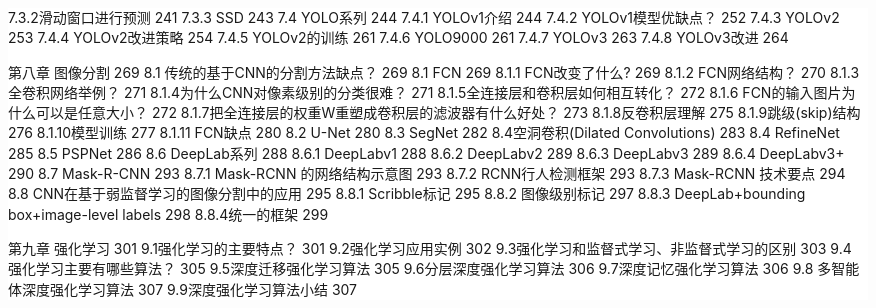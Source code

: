 7.3.2滑动窗口进行预测	241
7.3.3 SSD	243
7.4 YOLO系列	244
7.4.1 YOLOv1介绍	244
7.4.2 YOLOv1模型优缺点？	252
7.4.3 YOLOv2	253
7.4.4 YOLOv2改进策略	254
7.4.5 YOLOv2的训练	261
7.4.6 YOLO9000	261
7.4.7 YOLOv3	263
7.4.8 YOLOv3改进	264

第八章 图像分割	269
8.1 传统的基于CNN的分割方法缺点？	269
8.1 FCN	269
8.1.1 FCN改变了什么?	269
8.1.2 FCN网络结构？	270
8.1.3全卷积网络举例？	271
8.1.4为什么CNN对像素级别的分类很难？	271
8.1.5全连接层和卷积层如何相互转化？	272
8.1.6 FCN的输入图片为什么可以是任意大小？	272
8.1.7把全连接层的权重W重塑成卷积层的滤波器有什么好处？	273
8.1.8反卷积层理解	275
8.1.9跳级(skip)结构	276
8.1.10模型训练	277
8.1.11 FCN缺点	280
8.2 U-Net	280
8.3 SegNet	282
8.4空洞卷积(Dilated Convolutions)	283
8.4 RefineNet	285
8.5 PSPNet	286
8.6 DeepLab系列	288
8.6.1 DeepLabv1	288
8.6.2 DeepLabv2	289
8.6.3 DeepLabv3	289
8.6.4 DeepLabv3+	290
8.7 Mask-R-CNN	293
8.7.1 Mask-RCNN 的网络结构示意图	293
8.7.2 RCNN行人检测框架	293
8.7.3 Mask-RCNN 技术要点	294
8.8 CNN在基于弱监督学习的图像分割中的应用	295
8.8.1 Scribble标记	295
8.8.2 图像级别标记	297
8.8.3 DeepLab+bounding box+image-level labels	298
8.8.4统一的框架	299

第九章 强化学习	301
9.1强化学习的主要特点？	301
9.2强化学习应用实例	302
9.3强化学习和监督式学习、非监督式学习的区别	303
9.4 强化学习主要有哪些算法？	305
9.5深度迁移强化学习算法	305
9.6分层深度强化学习算法	306
9.7深度记忆强化学习算法	306
9.8 多智能体深度强化学习算法	307
9.9深度强化学习算法小结	307
